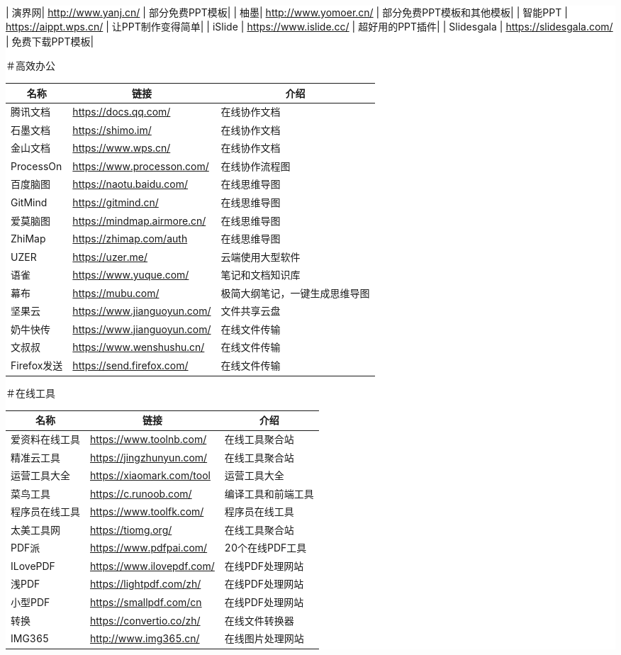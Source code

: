 | 演界网| http://www.yanj.cn/ | 部分免费PPT模板|
| 柚墨| http://www.yomoer.cn/ | 部分免费PPT模板和其他模板|
| 智能PPT | https://aippt.wps.cn/ | 让PPT制作变得简单|
| iSlide | https://www.islide.cc/ | 超好用的PPT插件|
| Slidesgala | https://slidesgala.com/ | 免费下载PPT模板|

＃高效办公

| 名称| 链接| 介绍|
| ---- | ---- | ---- |
| 腾讯文档| https://docs.qq.com/ | 在线协作文档|
| 石墨文档| https://shimo.im/ | 在线协作文档|
| 金山文档| https://www.wps.cn/ | 在线协作文档|
| ProcessOn | https://www.processon.com/ | 在线协作流程图
| 百度脑图| https://naotu.baidu.com/ | 在线思维导图|
| GitMind | https://gitmind.cn/ | 在线思维导图|
| 爱莫脑图| https://mindmap.airmore.cn/ | 在线思维导图|
| ZhiMap | https://zhimap.com/auth | 在线思维导图|
| UZER | https://uzer.me/ | 云端使用大型软件|
| 语雀| https://www.yuque.com/ | 笔记和文档知识库|
| 幕布| https://mubu.com/ | 极简大纲笔记，一键生成思维导图|
| 坚果云| https://www.jianguoyun.com/ | 文件共享云盘|
| 奶牛快传| https://www.jianguoyun.com/ | 在线文件传输|
| 文叔叔| https://www.wenshushu.cn/ | 在线文件传输|
| Firefox发送| https://send.firefox.com/ | 在线文件传输|

＃在线工具

| 名称| 链接| 介绍|
| ---- | ---- | ---- |
| 爱资料在线工具| https://www.toolnb.com/ | 在线工具聚合站|
| 精准云工具| https://jingzhunyun.com/ | 在线工具聚合站|
| 运营工具大全| https://xiaomark.com/tool | 运营工具大全|
| 菜鸟工具| https://c.runoob.com/ | 编译工具和前端工具|
| 程序员在线工具| https://www.toolfk.com/ | 程序员在线工具|
| 太美工具网| https://tiomg.org/ | 在线工具聚合站|
| PDF派| https://www.pdfpai.com/ | 20个在线PDF工具|
| ILovePDF | https://www.ilovepdf.com/ | 在线PDF处理网站|
| 浅PDF | https://lightpdf.com/zh/ | 在线PDF处理网站|
| 小型PDF | https://smallpdf.com/cn | 在线PDF处理网站|
| 转换| https://convertio.co/zh/ | 在线文件转换器|
| IMG365 | http://www.img365.cn/ | 在线图片处理网站|